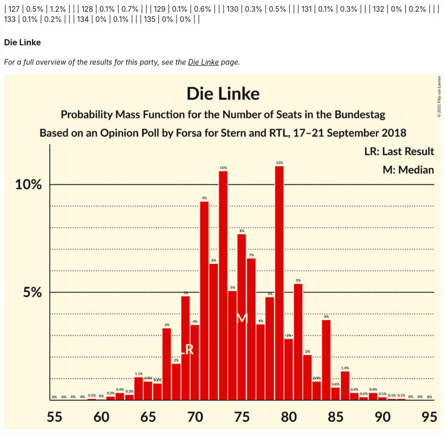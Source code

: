 | 127 | 0.5% | 1.2% |  |
| 128 | 0.1% | 0.7% |  |
| 129 | 0.1% | 0.6% |  |
| 130 | 0.3% | 0.5% |  |
| 131 | 0.1% | 0.3% |  |
| 132 | 0% | 0.2% |  |
| 133 | 0.1% | 0.2% |  |
| 134 | 0% | 0.1% |  |
| 135 | 0% | 0% |  |

### Die Linke

*For a full overview of the results for this party, see the [Die Linke](party-dielinke.html) page.*

![Graph with seats probability mass function not yet produced](2018-09-21-Forsa-seats-pmf-dielinke.png "Seats Probability Mass Function")
